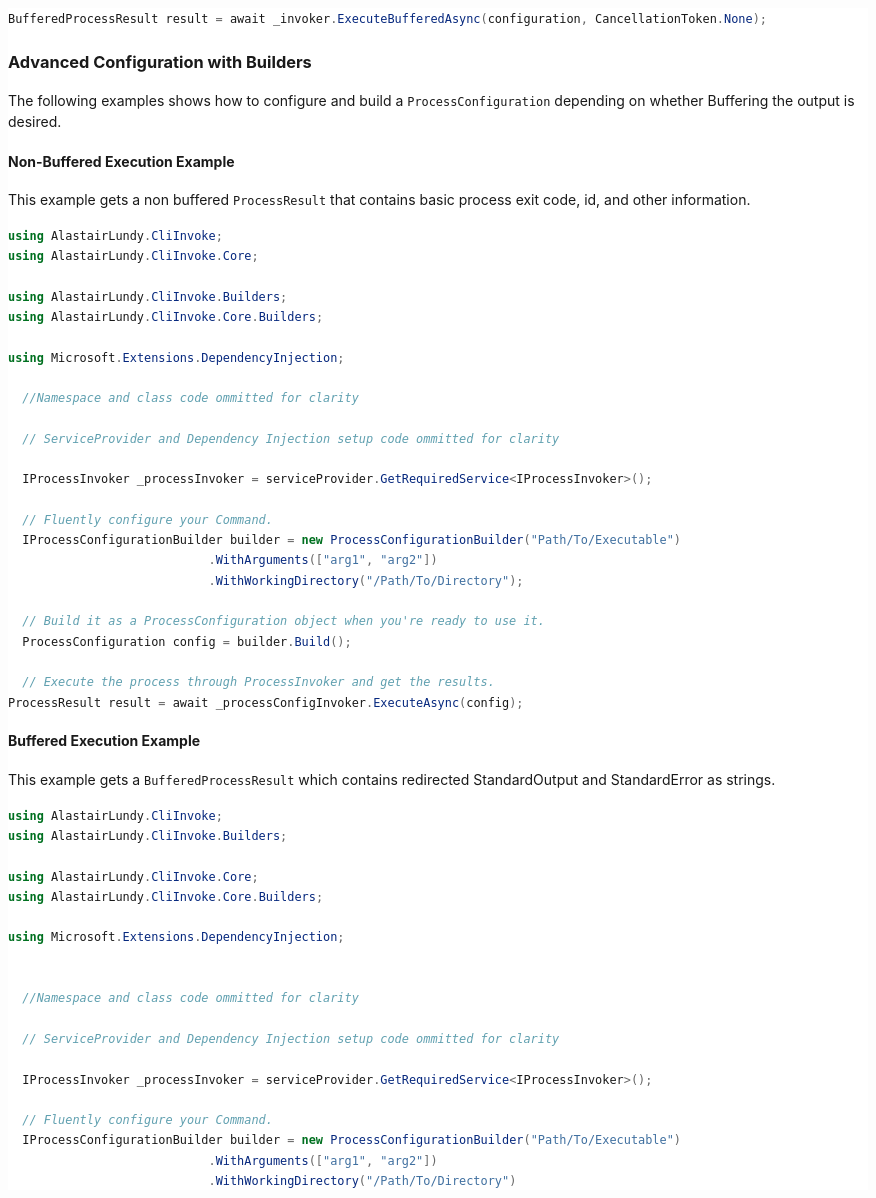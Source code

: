 ```csharp
BufferedProcessResult result = await _invoker.ExecuteBufferedAsync(configuration, CancellationToken.None);
```


### Advanced Configuration with Builders

The following examples shows how to configure and build a ``ProcessConfiguration`` depending on whether Buffering the output is desired.

#### Non-Buffered Execution Example
This example gets a non buffered ``ProcessResult`` that contains basic process exit code, id, and other information.

```csharp
using AlastairLundy.CliInvoke;
using AlastairLundy.CliInvoke.Core;

using AlastairLundy.CliInvoke.Builders;
using AlastairLundy.CliInvoke.Core.Builders;

using Microsoft.Extensions.DependencyInjection;

  //Namespace and class code ommitted for clarity 

  // ServiceProvider and Dependency Injection setup code ommitted for clarity
  
  IProcessInvoker _processInvoker = serviceProvider.GetRequiredService<IProcessInvoker>();

  // Fluently configure your Command.
  IProcessConfigurationBuilder builder = new ProcessConfigurationBuilder("Path/To/Executable")
                            .WithArguments(["arg1", "arg2"])
                            .WithWorkingDirectory("/Path/To/Directory");
  
  // Build it as a ProcessConfiguration object when you're ready to use it.
  ProcessConfiguration config = builder.Build();
  
  // Execute the process through ProcessInvoker and get the results.
ProcessResult result = await _processConfigInvoker.ExecuteAsync(config);
```

#### Buffered Execution Example
This example gets a ``BufferedProcessResult`` which contains redirected StandardOutput and StandardError as strings.

```csharp
using AlastairLundy.CliInvoke;
using AlastairLundy.CliInvoke.Builders;

using AlastairLundy.CliInvoke.Core;
using AlastairLundy.CliInvoke.Core.Builders;

using Microsoft.Extensions.DependencyInjection;


  //Namespace and class code ommitted for clarity 

  // ServiceProvider and Dependency Injection setup code ommitted for clarity
  
  IProcessInvoker _processInvoker = serviceProvider.GetRequiredService<IProcessInvoker>();

  // Fluently configure your Command.
  IProcessConfigurationBuilder builder = new ProcessConfigurationBuilder("Path/To/Executable")
                            .WithArguments(["arg1", "arg2"])
                            .WithWorkingDirectory("/Path/To/Directory")
```